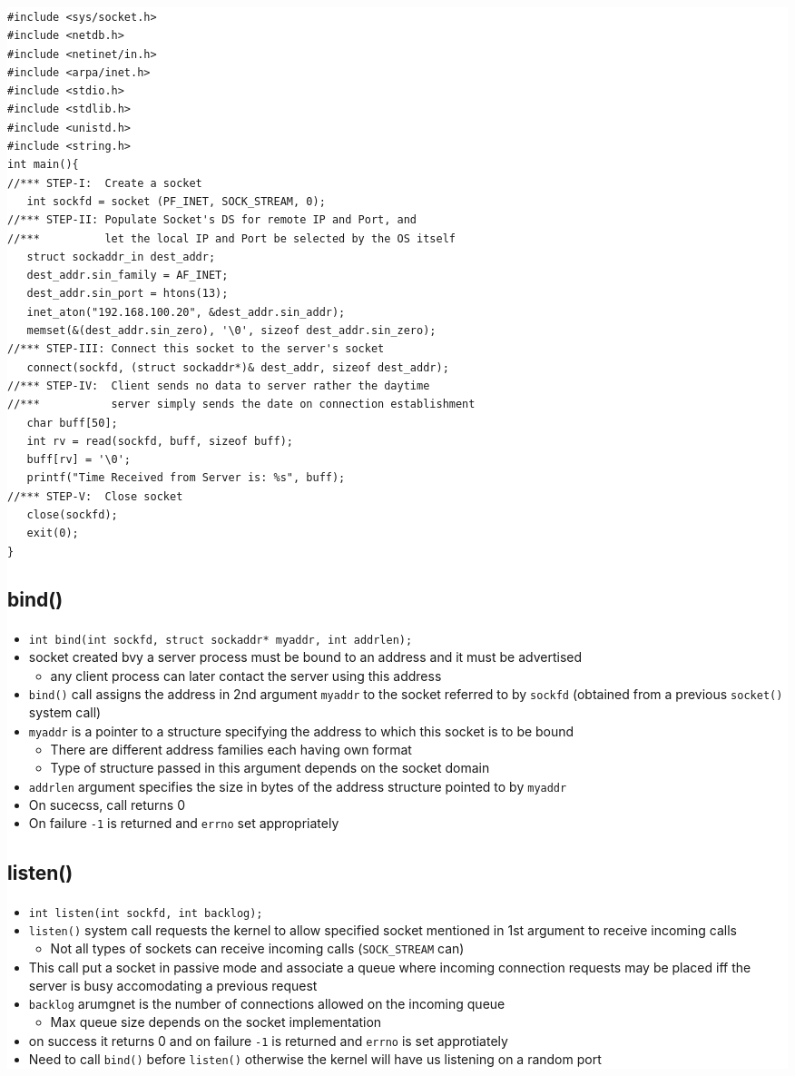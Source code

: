 ```
#include <sys/socket.h>
#include <netdb.h>
#include <netinet/in.h>
#include <arpa/inet.h>
#include <stdio.h>
#include <stdlib.h>
#include <unistd.h>
#include <string.h>
int main(){
//*** STEP-I:  Create a socket
   int sockfd = socket (PF_INET, SOCK_STREAM, 0);
//*** STEP-II: Populate Socket's DS for remote IP and Port, and
//***          let the local IP and Port be selected by the OS itself
   struct sockaddr_in dest_addr;
   dest_addr.sin_family = AF_INET;
   dest_addr.sin_port = htons(13);
   inet_aton("192.168.100.20", &dest_addr.sin_addr);
   memset(&(dest_addr.sin_zero), '\0', sizeof dest_addr.sin_zero);
//*** STEP-III: Connect this socket to the server's socket
   connect(sockfd, (struct sockaddr*)& dest_addr, sizeof dest_addr);
//*** STEP-IV:  Client sends no data to server rather the daytime
//***           server simply sends the date on connection establishment
   char buff[50];
   int rv = read(sockfd, buff, sizeof buff);
   buff[rv] = '\0';
   printf("Time Received from Server is: %s", buff);
//*** STEP-V:  Close socket
   close(sockfd);
   exit(0);
}
```

## bind()

- `int bind(int sockfd, struct sockaddr* myaddr, int addrlen);`
- socket created bvy a server process must be bound to an address and it must be advertised
    * any client process can later contact the server using this address
- `bind()` call assigns the address in 2nd argument `myaddr` to the socket referred to by `sockfd` (obtained from a previous `socket()` system call)
- `myaddr` is a pointer to a structure specifying the address to which this socket is to be bound
    * There are different address families each having own format
    * Type of structure passed in this argument depends on the socket domain
- `addrlen` argument specifies the size in bytes of the address structure pointed to by `myaddr`
- On sucecss, call returns 0
- On failure `-1` is returned and `errno` set appropriately

## listen()

- `int listen(int sockfd, int backlog);`
- `listen()` system call requests the kernel to allow specified socket mentioned in 1st argument to receive incoming calls
    * Not all types of sockets can receive incoming calls (`SOCK_STREAM` can)
- This call put a socket in passive mode and associate a queue where incoming connection requests may be placed iff the server is busy accomodating a previous request
- `backlog` arumgnet is the number of connections allowed on the incoming queue
    * Max queue size depends on the socket implementation
- on success it returns 0 and on failure `-1` is returned and `errno` is set approtiately
- Need to call `bind()` before `listen()` otherwise the kernel will have us listening on a random port

